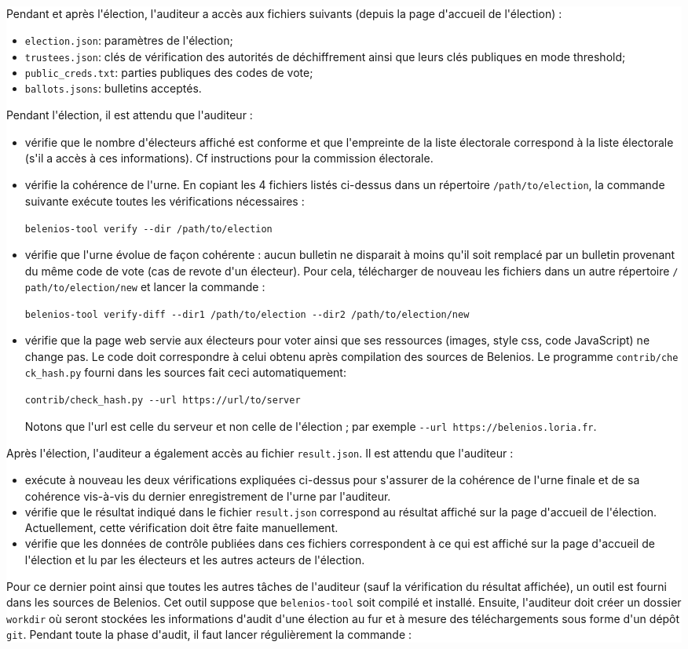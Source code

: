 Pendant et après l'élection, l'auditeur a accès aux fichiers suivants (depuis
la page d'accueil de l'élection) :

 * `election.json`: paramètres de l'élection;
 * `trustees.json`: clés de vérification des autorités de
   déchiffrement ainsi que leurs clés publiques en mode threshold;
 * `public_creds.txt`: parties publiques des codes de vote;
 * `ballots.jsons`: bulletins acceptés.

Pendant l'élection, il est attendu que l'auditeur :

- vérifie que le nombre d'électeurs affiché est conforme et que l'empreinte de la liste
électorale correspond à la liste électorale (s'il a
accès à ces informations). Cf instructions pour la commission
électorale.
- vérifie la cohérence de l'urne. En copiant les 4 fichiers listés
ci-dessus dans un répertoire `/path/to/election`, la commande suivante
exécute toutes les vérifications nécessaires :

      belenios-tool verify --dir /path/to/election

- vérifie que l'urne évolue de façon cohérente : aucun bulletin ne
  disparait à moins qu'il soit remplacé par un bulletin provenant du
  même code de vote (cas de revote d'un électeur). Pour cela, télécharger
  de nouveau les fichiers dans un autre répertoire `/path/to/election/new`
  et lancer la commande :

      belenios-tool verify-diff --dir1 /path/to/election --dir2 /path/to/election/new

- vérifie que la page web servie aux électeurs pour voter ainsi que
  ses ressources (images, style css, code JavaScript) ne change pas.
  Le code doit correspondre à celui obtenu après
  compilation des sources de Belenios. Le programme
  `contrib/check_hash.py` fourni dans les sources fait ceci
  automatiquement:
      
      contrib/check_hash.py --url https://url/to/server

  Notons que l'url est celle du serveur et non celle de l'élection ; par
  exemple `--url https://belenios.loria.fr`.

Après l'élection, l'auditeur a également accès au fichier
`result.json`. Il est attendu que  l'auditeur :

- exécute à nouveau les deux vérifications expliquées ci-dessus pour
  s'assurer de la cohérence de l'urne finale et de sa cohérence
  vis-à-vis du dernier enregistrement de l'urne par l'auditeur.
- vérifie que le résultat indiqué dans le fichier `result.json`
  correspond au résultat affiché sur la page d'accueil de l'élection.
  Actuellement, cette vérification doit être faite manuellement.
- vérifie que les données de contrôle publiées dans ces fichiers
  correspondent à ce qui est affiché sur la page d'accueil de
  l'élection et lu par les électeurs et les autres acteurs de
  l'élection.

Pour ce dernier point ainsi que toutes les autres tâches de l'auditeur
(sauf la vérification du résultat affichée),
un outil est fourni dans les sources de Belenios. Cet outil suppose que
`belenios-tool` soit compilé et installé. Ensuite, l'auditeur doit créer
un dossier `workdir` où seront stockées les informations d'audit d'une
élection au fur et à mesure des téléchargements sous forme d'un dépôt
`git`. Pendant toute la phase d'audit, il faut lancer régulièrement la
commande :

